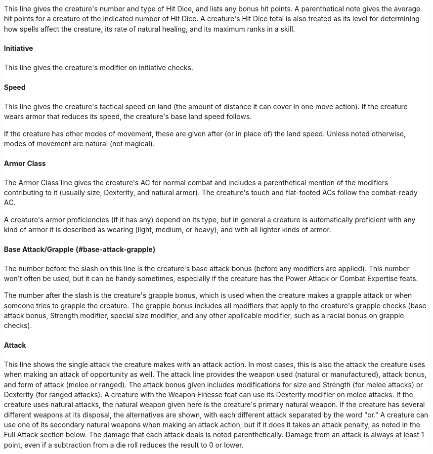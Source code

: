This line gives the creature's number and type of Hit Dice, and lists
any bonus hit points. A parenthetical note gives the average hit points
for a creature of the indicated number of Hit Dice. A creature's Hit
Dice total is also treated as its level for determining how spells
affect the creature, its rate of natural healing, and its maximum ranks
in a skill.

#### Initiative

This line gives the creature's modifier on initiative checks.

#### Speed

This line gives the creature's tactical speed on land (the amount of
distance it can cover in one move action). If the creature wears armor
that reduces its speed, the creature's base land speed follows.

If the creature has other modes of movement, these are given after (or
in place of) the land speed. Unless noted otherwise, modes of movement
are natural (not magical).

#### Armor Class

The Armor Class line gives the creature's AC for normal combat and
includes a parenthetical mention of the modifiers contributing to it
(usually size, Dexterity, and natural armor). The creature's touch and
flat-footed ACs follow the combat-ready AC.

A creature's armor proficiencies (if it has any) depend on its type, but
in general a creature is automatically proficient with any kind of armor
it is described as wearing (light, medium, or heavy), and with all
lighter kinds of armor.

#### Base Attack/Grapple {#base-attack-grapple}

The number before the slash on this line is the creature's base attack
bonus (before any modifiers are applied). This number won't often be
used, but it can be handy sometimes, especially if the creature has the
Power Attack or Combat Expertise feats.

The number after the slash is the creature's grapple bonus, which is
used when the creature makes a grapple attack or when someone tries to
grapple the creature. The grapple bonus includes all modifiers that
apply to the creature's grapple checks (base attack bonus, Strength
modifier, special size modifier, and any other applicable modifier, such
as a racial bonus on grapple checks).

#### Attack

This line shows the single attack the creature makes with an attack
action. In most cases, this is also the attack the creature uses when
making an attack of opportunity as well. The attack line provides the
weapon used (natural or manufactured), attack bonus, and form of attack
(melee or ranged). The attack bonus given includes modifications for
size and Strength (for melee attacks) or Dexterity (for ranged attacks).
A creature with the Weapon Finesse feat can use its Dexterity modifier
on melee attacks. If the creature uses natural attacks, the natural
weapon given here is the creature's primary natural weapon. If the
creature has several different weapons at its disposal, the alternatives
are shown, with each different attack separated by the word "or." A
creature can use one of its secondary natural weapons when making an
attack action, but if it does it takes an attack penalty, as noted in
the Full Attack section below. The damage that each attack deals is
noted parenthetically. Damage from an attack is always at least 1 point,
even if a subtraction from a die roll reduces the result to 0 or lower.
